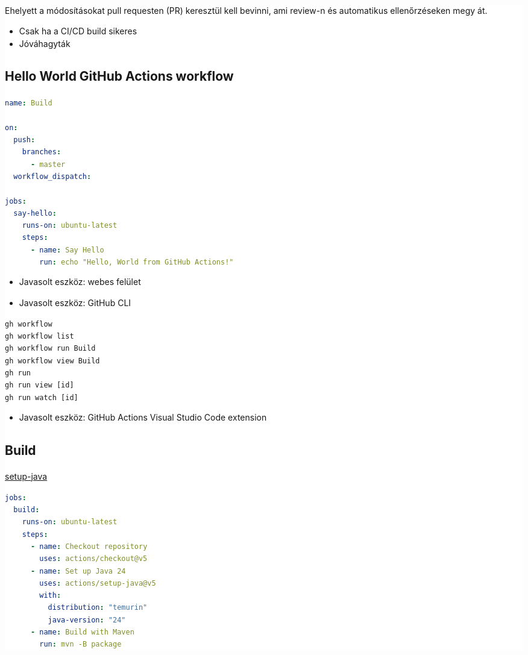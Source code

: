 Ehelyett a módosításokat pull requesten (PR) keresztül kell bevinni, ami review-n és automatikus ellenőrzéseken megy át.

- Csak ha a CI/CD build sikeres
- Jóváhagyták

## Hello World GitHub Actions workflow

```yaml
name: Build

on:
  push:
    branches:
      - master
  workflow_dispatch:

jobs:
  say-hello:
    runs-on: ubuntu-latest
    steps:
      - name: Say Hello
        run: echo "Hello, World from GitHub Actions!"
```

- Javasolt eszköz: webes felület

- Javasolt eszköz: GitHub CLI

```shell
gh workflow
gh workflow list
gh workflow run Build
gh workflow view Build
gh run
gh run view [id]
gh run watch [id]
```

- Javasolt eszköz: GitHub Actions Visual Studio Code extension

## Build

[setup-java](https://github.com/marketplace/actions/setup-java-jdk)

```yaml
jobs:
  build:
    runs-on: ubuntu-latest
    steps:
      - name: Checkout repository
        uses: actions/checkout@v5
      - name: Set up Java 24
        uses: actions/setup-java@v5
        with:
          distribution: "temurin"
          java-version: "24"
      - name: Build with Maven
        run: mvn -B package
```
